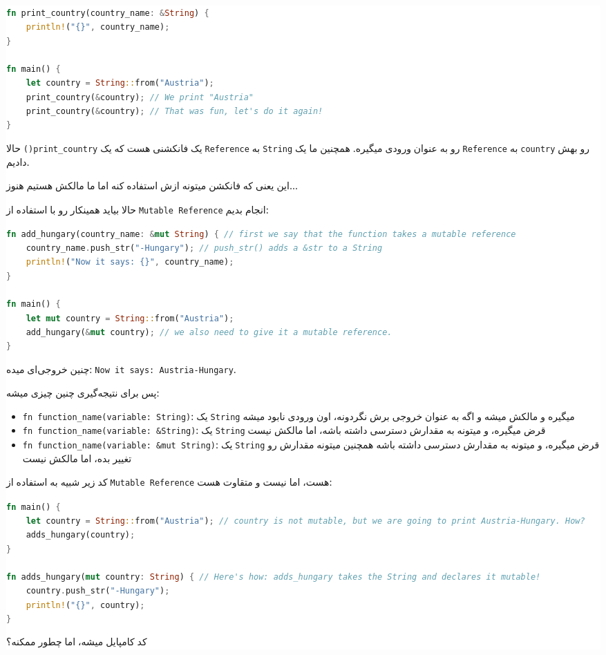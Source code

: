 ```rust
fn print_country(country_name: &String) {
    println!("{}", country_name);
}

fn main() {
    let country = String::from("Austria");
    print_country(&country); // We print "Austria"
    print_country(&country); // That was fun, let's do it again!
}
```

حالا `()print_country` یک فانکشنی هست که یک `Reference` به `String` رو به عنوان ورودی میگیره. همچنین ما یک `Reference` به `country` رو بهش دادیم.

این یعنی که فانکشن میتونه ازش استفاده کنه اما ما مالکش هستیم هنوز...

حالا بیاید همینکار رو با استفاده از `Mutable Reference` انجام بدیم:

```rust
fn add_hungary(country_name: &mut String) { // first we say that the function takes a mutable reference
    country_name.push_str("-Hungary"); // push_str() adds a &str to a String
    println!("Now it says: {}", country_name);
}

fn main() {
    let mut country = String::from("Austria");
    add_hungary(&mut country); // we also need to give it a mutable reference.
}
```

چنین خروجی‌ای میده: `Now it says: Austria-Hungary`.

پس برای نتیجه‌گیری چنین چیزی میشه:

- `fn function_name(variable: String)`: یک `String` میگیره و مالکش میشه و اگه به عنوان خروجی برش نگردونه، اون ورودی نابود میشه
- `fn function_name(variable: &String)`: یک `String` قرض میگیره، و میتونه به مقدارش دسترسی داشته باشه، اما مالکش نیست
- `fn function_name(variable: &mut String)`: یک `String` قرض میگیره، و میتونه به مقدارش دسترسی داشته باشه همچنین میتونه مقدارش رو تغییر بده، اما مالکش نیست

کد زیر شبیه به استفاده از `Mutable Reference` هست،‌ اما نیست و متقاوت هست:

```rust
fn main() {
    let country = String::from("Austria"); // country is not mutable, but we are going to print Austria-Hungary. How?
    adds_hungary(country);
}

fn adds_hungary(mut country: String) { // Here's how: adds_hungary takes the String and declares it mutable!
    country.push_str("-Hungary");
    println!("{}", country);
}
```
کد کامپایل میشه، اما چطور ممکنه؟

